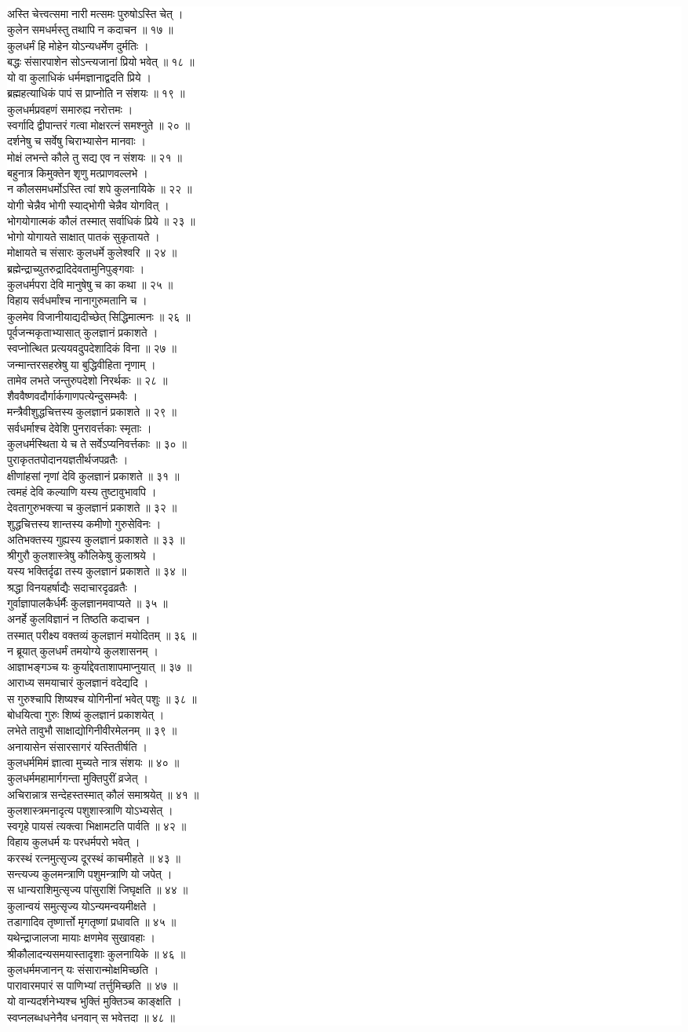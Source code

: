अस्ति चेत्त्वत्समा नारी मत्समः पुरुषोऽस्ति चेत्  ।  
कुलेन   समधर्मस्तु    तथापि    न   कदाचन  ॥ १७ ॥  
कुलधर्मं  हि   मोहेन  योऽन्यधर्मेण  दुर्मतिः  ।  
बद्धः संसारपाशेन सोऽन्त्यजानां प्रियो भवेत्  ॥ १८ ॥  
यो वा कुलाधिकं  धर्ममज्ञानाद्वदति  प्रिये  ।  
ब्रह्महत्याधिकं पापं स प्राप्नोति न संशयः  ॥ १९ ॥  
कुलधर्मप्रवहणं     समारुह्य     नरोत्तमः  ।  
स्वर्गादि द्वीपान्तरं गत्वा  मोक्षरत्नं समश्नुते  ॥ २० ॥  
दर्शनेषु  च  सर्वेषु  चिराभ्यासेन  मानवाः  ।  
मोक्षं  लभन्ते कौले तु सद्य एव न संशयः  ॥ २१ ॥  
बहुनात्र   किमुक्तेन   शृणु  मत्प्राणवल्लभे  ।  
न कौलसमधर्मोऽस्ति त्वां शपे कुलनायिके  ॥ २२ ॥  
योगी चेन्नैव भोगी स्याद्भोगी चेन्नैव योगवित्  ।  
भोगयोगात्मकं कौलं तस्मात् सर्वाधिकं प्रिये  ॥ २३ ॥  
भोगो योगायते साक्षात् पातकं सुकृतायते  ।  
मोक्षायते च संसारः  कुलधर्मे  कुलेश्वरि  ॥ २४ ॥  
ब्रह्मेन्द्राच्युतरुद्रादिदेवतामुनिपुङ्गवाः  ।  
कुलधर्मपरा देवि मानुषेषु  च का कथा  ॥ २५ ॥  
विहाय   सर्वधर्मांश्च   नानागुरुमतानि  च  ।  
कुलमेव विजानीयाद्यदीच्छेत् सिद्धिमात्मनः  ॥ २६ ॥  
पूर्वजन्मकृताभ्यासात् कुलज्ञानं प्रकाशते  ।  
स्वप्नोत्थित  प्रत्ययवदुपदेशादिकं  विना  ॥ २७ ॥  
जन्मान्तरसहस्रेषु या बुद्धिवीहिता नृणाम्  ।  
तामेव  लभते  जन्तुरुपदेशो  निरर्थकः  ॥ २८ ॥  
शैववैष्णवदौर्गार्कगाणपत्येन्दुसम्भवैः  ।  
मन्त्रैवीशुद्धचित्तस्य  कुलज्ञानं  प्रकाशते  ॥ २९ ॥  
सर्वधर्माश्च  देवेशि  पुनरावर्त्तकाः  स्मृताः  ।  
कुलधर्मस्थिता ये च ते सर्वेऽप्यनिवर्त्तकाः  ॥ ३० ॥  
पुराकृततपोदानयज्ञतीर्थजपव्रतैः  ।  
क्षीणांहसां नृणां देवि कुलज्ञानं प्रकाशते  ॥ ३१ ॥  
त्वमहं देवि कल्याणि यस्य तुष्टावुभावपि  ।  
देवतागुरुभक्त्या  च  कुलज्ञानं  प्रकाशते  ॥ ३२ ॥  
शुद्धचित्तस्य शान्तस्य कमीणो गुरुसेविनः  ।  
अतिभक्तस्य  गुह्यस्य  कुलज्ञानं  प्रकाशते ॥ ३३ ॥  
श्रीगुरौ कुलशास्त्रेषु कौलिकेषु कुलाश्रये  ।  
यस्य भक्तिर्दृढा तस्य कुलज्ञानं प्रकाशते  ॥ ३४ ॥  
श्रद्धा   विनयहर्षाद्यैः   सदाचारदृढव्रतैः  ।  
गुर्वाज्ञापालकैर्धर्मैः     कुलज्ञानमवाप्यते  ॥ ३५ ॥  
अनर्हे  कुलविज्ञानं   न   तिष्ठति  कदाचन  ।  
तस्मात् परीक्ष्य वक्तव्यं कुलज्ञानं मयोदितम्  ॥ ३६ ॥  
न ब्रूयात् कुलधर्मं तमयोग्ये कुलशासनम्  ।  
आज्ञाभङ्गञ्च यः कुर्याद्देवताशापमाप्नुयात्  ॥ ३७ ॥  
आराध्य   समयाचारं   कुलज्ञानं  वदेद्यदि  ।  
स गुरुश्चापि शिष्यश्च योगिनीनां भवेत् पशुः  ॥ ३८ ॥  
बोधयित्वा गुरुः शिष्यं कुलज्ञानं प्रकाशयेत्  ।  
लभेते   तावुभौ   साक्षाद्योगिनीवीरमेलनम्  ॥ ३९ ॥  
अनायासेन   संसारसागरं  यस्तितीर्षति  ।  
कुलधर्ममिमं ज्ञात्वा मुच्यते नात्र संशयः  ॥ ४० ॥  
कुलधर्ममहामार्गगन्ता   मुक्तिपुरीं   व्रजेत्  ।  
अचिरान्नात्र सन्देहस्तस्मात् कौलं समाश्रयेत्  ॥ ४१ ॥  
कुलशास्त्रमनादृत्य पशुशास्त्राणि योऽभ्यसेत्  ।  
स्वगृहे पायसं  त्यक्त्वा  भिक्षामटति  पार्वति  ॥ ४२ ॥  
विहाय कुलधर्म यः परधर्मपरो भवेत्  ।  
करस्थं रत्नमुत्सृज्य दूरस्थं काचमीहते  ॥ ४३ ॥  
सन्त्यज्य कुलमन्त्राणि पशुमन्त्राणि यो जपेत्  ।  
स  धान्यराशिमुत्सृज्य  पांसुराशिं  जिघृक्षति  ॥ ४४ ॥  
कुलान्वयं समुत्सृज्य योऽन्यमन्वयमीक्षते  ।  
तडागादिव तृष्णार्त्तो मृगतृष्णां  प्रधावति  ॥ ४५ ॥  
यथेन्द्राजालजा मायाः क्षणमेव सुखावहाः  ।  
श्रीकौलादन्यसमयास्तादृशाः  कुलनायिके  ॥ ४६ ॥  
कुलधर्ममजानन् यः संसारान्मोक्षमिच्छति  ।  
पारावारमपारं  स पाणिभ्यां  तर्त्तुमिच्छति  ॥ ४७ ॥  
यो वान्यदर्शनेभ्यश्च भुक्तिं मुक्तिञ्च काङ्क्षति  ।  
स्वप्नलब्धधनेनैव    धनवान्   स  भवेत्तदा  ॥ ४८ ॥  